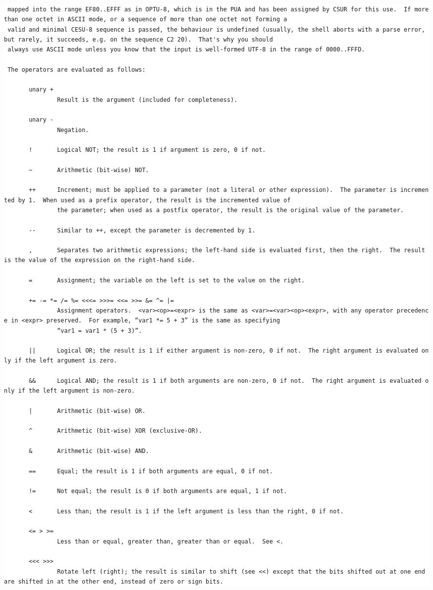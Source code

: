      mapped into the range EF80..EFFF as in OPTU-8, which is in the PUA and has been assigned by CSUR for this use.  If more than one octet in ASCII mode, or a sequence of more than one octet not forming a
     valid and minimal CESU-8 sequence is passed, the behaviour is undefined (usually, the shell aborts with a parse error, but rarely, it succeeds, e.g. on the sequence C2 20).  That's why you should
     always use ASCII mode unless you know that the input is well-formed UTF-8 in the range of 0000..FFFD.

     The operators are evaluated as follows:

           unary +
                   Result is the argument (included for completeness).

           unary -
                   Negation.

           !       Logical NOT; the result is 1 if argument is zero, 0 if not.

           ~       Arithmetic (bit-wise) NOT.

           ++      Increment; must be applied to a parameter (not a literal or other expression).  The parameter is incremented by 1.  When used as a prefix operator, the result is the incremented value of
                   the parameter; when used as a postfix operator, the result is the original value of the parameter.

           --      Similar to ++, except the parameter is decremented by 1.

           ,       Separates two arithmetic expressions; the left-hand side is evaluated first, then the right.  The result is the value of the expression on the right-hand side.

           =       Assignment; the variable on the left is set to the value on the right.

           += -= *= /= %= <<<= >>>= <<= >>= &= ^= |=
                   Assignment operators.  <var><op>=<expr> is the same as <var>=<var><op><expr>, with any operator precedence in <expr> preserved.  For example, “var1 *= 5 + 3” is the same as specifying
                   “var1 = var1 * (5 + 3)”.

           ||      Logical OR; the result is 1 if either argument is non-zero, 0 if not.  The right argument is evaluated only if the left argument is zero.

           &&      Logical AND; the result is 1 if both arguments are non-zero, 0 if not.  The right argument is evaluated only if the left argument is non-zero.

           |       Arithmetic (bit-wise) OR.

           ^       Arithmetic (bit-wise) XOR (exclusive-OR).

           &       Arithmetic (bit-wise) AND.

           ==      Equal; the result is 1 if both arguments are equal, 0 if not.

           !=      Not equal; the result is 0 if both arguments are equal, 1 if not.

           <       Less than; the result is 1 if the left argument is less than the right, 0 if not.

           <= > >=
                   Less than or equal, greater than, greater than or equal.  See <.

           <<< >>>
                   Rotate left (right); the result is similar to shift (see <<) except that the bits shifted out at one end are shifted in at the other end, instead of zero or sign bits.
